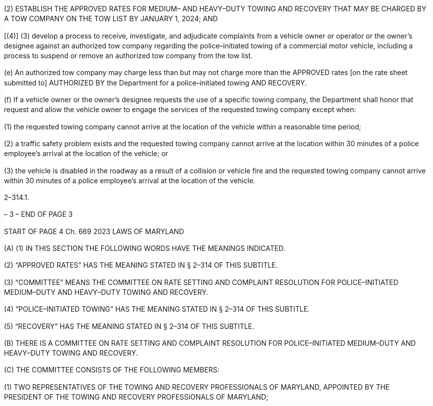 (2) ESTABLISH THE APPROVED RATES FOR MEDIUM– AND
HEAVY–DUTY TOWING AND RECOVERY THAT MAY BE CHARGED BY A TOW COMPANY
ON THE TOW LIST BY JANUARY 1, 2024; AND

[(4)] (3) develop a process to receive, investigate, and adjudicate
complaints from a vehicle owner or operator or the owner’s designee against an authorized
tow company regarding the police–initiated towing of a commercial motor vehicle, including
a process to suspend or remove an authorized tow company from the tow list.

(e) An authorized tow company may charge less than but may not charge more
than the APPROVED rates [on the rate sheet submitted to] AUTHORIZED BY the
Department for a police–initiated towing AND RECOVERY.

(f) If a vehicle owner or the owner’s designee requests the use of a specific towing
company, the Department shall honor that request and allow the vehicle owner to engage
the services of the requested towing company except when:

(1) the requested towing company cannot arrive at the location of the
vehicle within a reasonable time period;

(2) a traffic safety problem exists and the requested towing company
cannot arrive at the location within 30 minutes of a police employee’s arrival at the location
of the vehicle; or

(3) the vehicle is disabled in the roadway as a result of a collision or vehicle
fire and the requested towing company cannot arrive within 30 minutes of a police
employee’s arrival at the location of the vehicle.

2–314.1.

– 3 –
END OF PAGE 3

START OF PAGE 4
Ch. 669 2023 LAWS OF MARYLAND

(A) (1) IN THIS SECTION THE FOLLOWING WORDS HAVE THE MEANINGS
INDICATED.

(2) “APPROVED RATES” HAS THE MEANING STATED IN § 2–314 OF
THIS SUBTITLE.

(3) “COMMITTEE” MEANS THE COMMITTEE ON RATE SETTING AND
COMPLAINT RESOLUTION FOR POLICE–INITIATED MEDIUM–DUTY AND
HEAVY–DUTY TOWING AND RECOVERY.

(4) “POLICE–INITIATED TOWING” HAS THE MEANING STATED IN §
2–314 OF THIS SUBTITLE.

(5) “RECOVERY” HAS THE MEANING STATED IN § 2–314 OF THIS
SUBTITLE.

(B) THERE IS A COMMITTEE ON RATE SETTING AND COMPLAINT
RESOLUTION FOR POLICE–INITIATED MEDIUM–DUTY AND HEAVY–DUTY TOWING
AND RECOVERY.

(C) THE COMMITTEE CONSISTS OF THE FOLLOWING MEMBERS:

(1) TWO REPRESENTATIVES OF THE TOWING AND RECOVERY
PROFESSIONALS OF MARYLAND, APPOINTED BY THE PRESIDENT OF THE TOWING
AND RECOVERY PROFESSIONALS OF MARYLAND;
